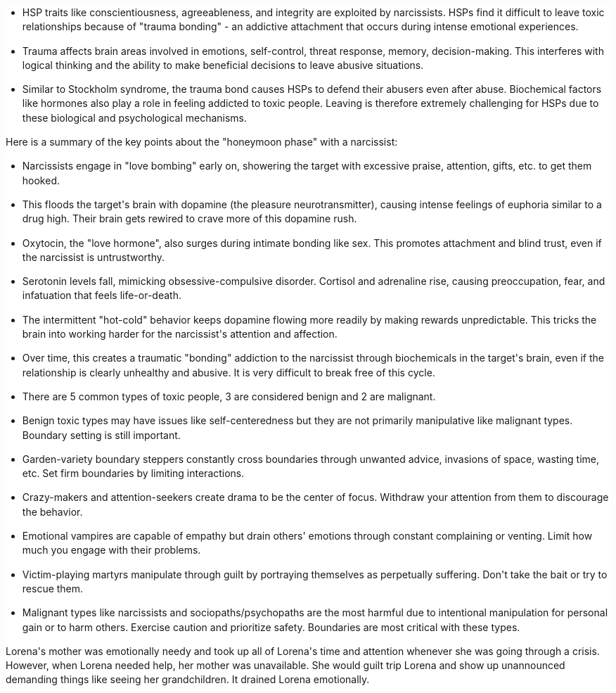 - HSP traits like conscientiousness, agreeableness, and integrity are exploited by narcissists. HSPs find it difficult to leave toxic relationships because of "trauma bonding" - an addictive attachment that occurs during intense emotional experiences. 

- Trauma affects brain areas involved in emotions, self-control, threat response, memory, decision-making. This interferes with logical thinking and the ability to make beneficial decisions to leave abusive situations. 

- Similar to Stockholm syndrome, the trauma bond causes HSPs to defend their abusers even after abuse. Biochemical factors like hormones also play a role in feeling addicted to toxic people. Leaving is therefore extremely challenging for HSPs due to these biological and psychological mechanisms.

 Here is a summary of the key points about the "honeymoon phase" with a narcissist:

- Narcissists engage in "love bombing" early on, showering the target with excessive praise, attention, gifts, etc. to get them hooked. 

- This floods the target's brain with dopamine (the pleasure neurotransmitter), causing intense feelings of euphoria similar to a drug high. Their brain gets rewired to crave more of this dopamine rush.

- Oxytocin, the "love hormone", also surges during intimate bonding like sex. This promotes attachment and blind trust, even if the narcissist is untrustworthy. 

- Serotonin levels fall, mimicking obsessive-compulsive disorder. Cortisol and adrenaline rise, causing preoccupation, fear, and infatuation that feels life-or-death. 

- The intermittent "hot-cold" behavior keeps dopamine flowing more readily by making rewards unpredictable. This tricks the brain into working harder for the narcissist's attention and affection.

- Over time, this creates a traumatic "bonding" addiction to the narcissist through biochemicals in the target's brain, even if the relationship is clearly unhealthy and abusive. It is very difficult to break free of this cycle.

 

- There are 5 common types of toxic people, 3 are considered benign and 2 are malignant. 

- Benign toxic types may have issues like self-centeredness but they are not primarily manipulative like malignant types. Boundary setting is still important.

- Garden-variety boundary steppers constantly cross boundaries through unwanted advice, invasions of space, wasting time, etc. Set firm boundaries by limiting interactions.

- Crazy-makers and attention-seekers create drama to be the center of focus. Withdraw your attention from them to discourage the behavior. 

- Emotional vampires are capable of empathy but drain others' emotions through constant complaining or venting. Limit how much you engage with their problems.  

- Victim-playing martyrs manipulate through guilt by portraying themselves as perpetually suffering. Don't take the bait or try to rescue them.

- Malignant types like narcissists and sociopaths/psychopaths are the most harmful due to intentional manipulation for personal gain or to harm others. Exercise caution and prioritize safety. Boundaries are most critical with these types.

 

Lorena's mother was emotionally needy and took up all of Lorena's time and attention whenever she was going through a crisis. However, when Lorena needed help, her mother was unavailable. She would guilt trip Lorena and show up unannounced demanding things like seeing her grandchildren. It drained Lorena emotionally. 
